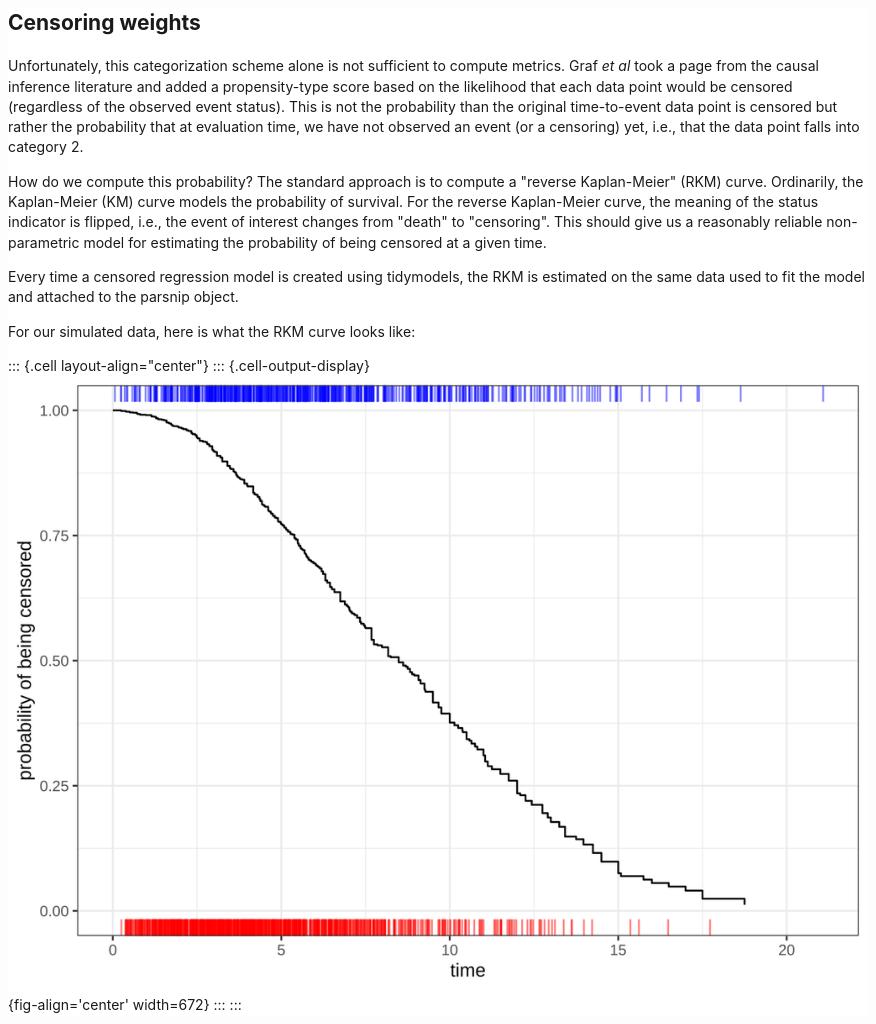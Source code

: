 ## Censoring weights

Unfortunately, this categorization scheme alone is not sufficient to compute metrics. Graf _et al_ took a page from the causal inference literature and added a propensity-type score based on the likelihood that each data point would be censored (regardless of the observed event status). This is not the probability than the original time-to-event data point is censored but rather the probability that at evaluation time, we have not observed an event (or a censoring) yet, i.e., that the data point falls into category 2.

How do we compute this probability? The standard approach is to compute a "reverse Kaplan-Meier" (RKM) curve. Ordinarily, the Kaplan-Meier (KM) curve models the probability of survival. For the reverse Kaplan-Meier curve, the meaning of the status indicator is flipped, i.e., the event of interest changes from "death" to "censoring". This should give us a reasonably reliable non-parametric model for estimating the probability of being censored at a given time. 

Every time a censored regression model is created using tidymodels, the RKM is estimated on the same data used to fit the model and attached to the parsnip object. 

For our simulated data, here is what the RKM curve looks like: 


::: {.cell layout-align="center"}
::: {.cell-output-display}
![](figs/RKM-1.svg){fig-align='center' width=672}
:::
:::
